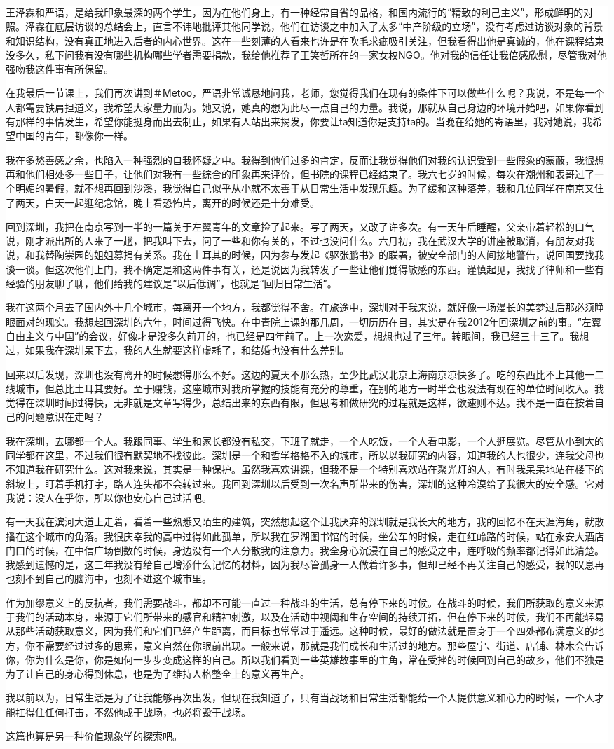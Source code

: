 王泽霖和严语，是给我印象最深的两个学生，因为在他们身上，有一种经常自省的品格，和国内流行的“精致的利己主义”，形成鲜明的对照。泽霖在底层访谈的总结会上，直言不讳地批评其他同学说，他们在访谈之中加入了太多“中产阶级的立场”，没有考虑过访谈对象的背景和知识结构，没有真正地进入后者的内心世界。这在一些刻薄的人看来也许是在吹毛求疵吸引关注，但我看得出他是真诚的，他在课程结束没多久，私下问我有没有哪些机构哪些学者需要捐款，我给他推荐了王笑哲所在的一家女权NGO。他对我的信任让我倍感欣慰，尽管我对他强吻我这件事有所保留。

在我最后一节课上，我们再次讲到＃Metoo，严语非常诚恳地问我，老师，您觉得我们在现有的条件下可以做些什么呢？我说，不是每一个人都需要铁肩担道义，我希望大家量力而为。她又说，她真的想为此尽一点自己的力量。我说，那就从自己身边的环境开始吧，如果你看到有那样的事情发生，希望你能挺身而出去制止，如果有人站出来揭发，你要让ta知道你是支持ta的。当晚在给她的寄语里，我对她说，我希望中国的青年，都像你一样。

我在多愁善感之余，也陷入一种强烈的自我怀疑之中。我得到他们过多的肯定，反而让我觉得他们对我的认识受到一些假象的蒙蔽，我很想再和他们相处多一些日子，让他们对我有一些综合的印象再来评价，但书院的课程已经结束了。我六七岁的时候，每次在潮州和表哥过了一个明媚的暑假，就不想再回到沙溪，我觉得自己似乎从小就不太善于从日常生活中发现乐趣。为了缓和这种落差，我和几位同学在南京又住了两天，白天一起逛纪念馆，晚上看恐怖片，离开的时候还是十分难受。

回到深圳，我把在南京写到一半的一篇关于左翼青年的文章捡了起来。写了两天，又改了许多次。有一天午后睡醒，父亲带着轻松的口气说，刚才派出所的人来了一趟，把我叫下去，问了一些和你有关的，不过也没问什么。六月初，我在武汉大学的讲座被取消，有朋友对我说，和我替陶崇园的姐姐募捐有关系。我在土耳其的时候，因为参与发起《驱张鹏书》的联署，被安全部门的人间接地警告，说回国要找我谈一谈。但这次他们上门，我不确定是和这两件事有关，还是说因为我转发了一些让他们觉得敏感的东西。谨慎起见，我找了律师和一些有经验的朋友聊了聊，他们给我的建议是“以后低调”，也就是“回归日常生活”。

我在这两个月去了国内外十几个城市，每离开一个地方，我都觉得不舍。在旅途中，深圳对于我来说，就好像一场漫长的美梦过后那必须睁眼面对的现实。我想起回深圳的六年，时间过得飞快。在中青院上课的那几周，一切历历在目，其实是在我2012年回深圳之前的事。“左翼自由主义与中国”的会议，好像才是没多久前开的，也已经是四年前了。上一次恋爱，想想也过了三年。转眼间，我已经三十三了。我想过，如果我在深圳呆下去，我的人生就要这样虚耗了，和结婚也没有什么差别。

回来以后发现，深圳也没有离开的时候想得那么不好。这边的夏天不那么热，至少比武汉北京上海南京凉快多了。吃的东西比不上其他一二线城市，但总比土耳其要好。至于赚钱，这座城市对我所掌握的技能有充分的尊重，在别的地方一时半会也没法有现在的单位时间收入。我觉得在深圳时间过得快，无非就是文章写得少，总结出来的东西有限，但思考和做研究的过程就是这样，欲速则不达。我不是一直在按着自己的问题意识在走吗？ 

我在深圳，去哪都一个人。我跟同事、学生和家长都没有私交，下班了就走，一个人吃饭，一个人看电影，一个人逛展览。尽管从小到大的同学都在这里，不过我们很有默契地不找彼此。深圳是一个和哲学格格不入的城市，所以以我研究的内容，知道我的人也很少，连我父母也不知道我在研究什么。这对我来说，其实是一种保护。虽然我喜欢讲课，但我不是一个特别喜欢站在聚光灯的人，有时我呆呆地站在楼下的斜坡上，盯着手机打字，路人连头都不会转过来。我回到深圳以后受到一次名声所带来的伤害，深圳的这种冷漠给了我很大的安全感。它对我说：没人在乎你，所以你也安心自己过活吧。 

有一天我在滨河大道上走着，看着一些熟悉又陌生的建筑，突然想起这个让我厌弃的深圳就是我长大的地方，我的回忆不在天涯海角，就散播在这个城市的角落。我很庆幸我的高中过得如此孤单，所以我在罗湖图书馆的时候，坐公车的时候，走在红岭路的时候，站在永安大酒店门口的时候，在中信广场倒数的时候，身边没有一个人分散我的注意力。我全身心沉浸在自己的感受之中，连呼吸的频率都记得如此清楚。我感到遗憾的是，这三年我没有给自己增添什么记忆的材料，因为我尽管孤身一人做着许多事，但却已经不再关注自己的感受，我的叹息再也刻不到自己的脑海中，也刻不进这个城市里。

作为加缪意义上的反抗者，我们需要战斗，都却不可能一直过一种战斗的生活，总有停下来的时候。在战斗的时候，我们所获取的意义来源于我们的活动本身，来源于它们所带来的感官和精神刺激，以及在活动中视阈和生存空间的持续开拓，但在停下来的时候，我们不再能轻易从那些活动获取意义，因为我们和它们已经产生距离，而目标也常常过于遥远。这种时候，最好的做法就是置身于一个四处都布满意义的地方，你不需要经过过多的思索，意义自然在你眼前出现。一般来说，那就是我们成长和生活过的地方。那些屋宇、街道、店铺、林木会告诉你，你为什么是你，你是如何一步步变成这样的自己。所以我们看到一些英雄故事里的主角，常在受挫的时候回到自己的故乡，他们不独是为了让自己的身心得到休息，也是为了维持人格整全上的意义再生产。

我以前以为，日常生活是为了让我能够再次出发，但现在我知道了，只有当战场和日常生活都能给一个人提供意义和心力的时候，一个人才能扛得住任何打击，不然他成于战场，也必将毁于战场。

这篇也算是另一种价值现象学的探索吧。
